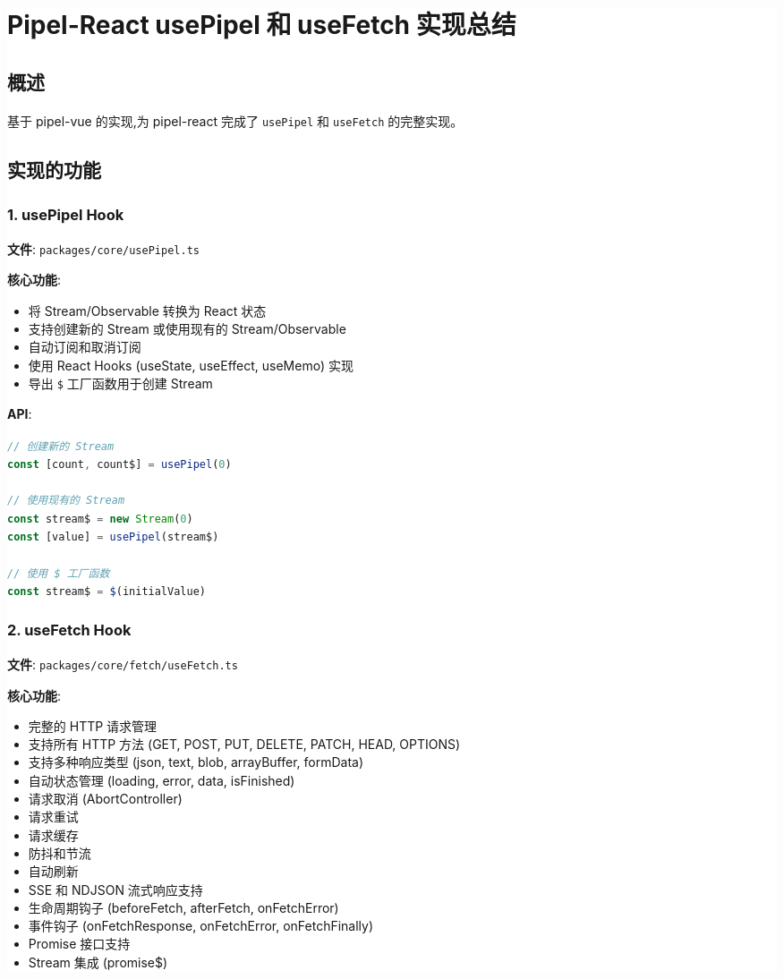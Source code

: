 # Pipel-React usePipel 和 useFetch 实现总结

## 概述

基于 pipel-vue 的实现,为 pipel-react 完成了 `usePipel` 和 `useFetch` 的完整实现。

## 实现的功能

### 1. usePipel Hook

**文件**: `packages/core/usePipel.ts`

**核心功能**:
- 将 Stream/Observable 转换为 React 状态
- 支持创建新的 Stream 或使用现有的 Stream/Observable
- 自动订阅和取消订阅
- 使用 React Hooks (useState, useEffect, useMemo) 实现
- 导出 `$` 工厂函数用于创建 Stream

**API**:
```typescript
// 创建新的 Stream
const [count, count$] = usePipel(0)

// 使用现有的 Stream
const stream$ = new Stream(0)
const [value] = usePipel(stream$)

// 使用 $ 工厂函数
const stream$ = $(initialValue)
```

### 2. useFetch Hook

**文件**: `packages/core/fetch/useFetch.ts`

**核心功能**:
- 完整的 HTTP 请求管理
- 支持所有 HTTP 方法 (GET, POST, PUT, DELETE, PATCH, HEAD, OPTIONS)
- 支持多种响应类型 (json, text, blob, arrayBuffer, formData)
- 自动状态管理 (loading, error, data, isFinished)
- 请求取消 (AbortController)
- 请求重试
- 请求缓存
- 防抖和节流
- 自动刷新
- SSE 和 NDJSON 流式响应支持
- 生命周期钩子 (beforeFetch, afterFetch, onFetchError)
- 事件钩子 (onFetchResponse, onFetchError, onFetchFinally)
- Promise 接口支持
- Stream 集成 (promise$)
